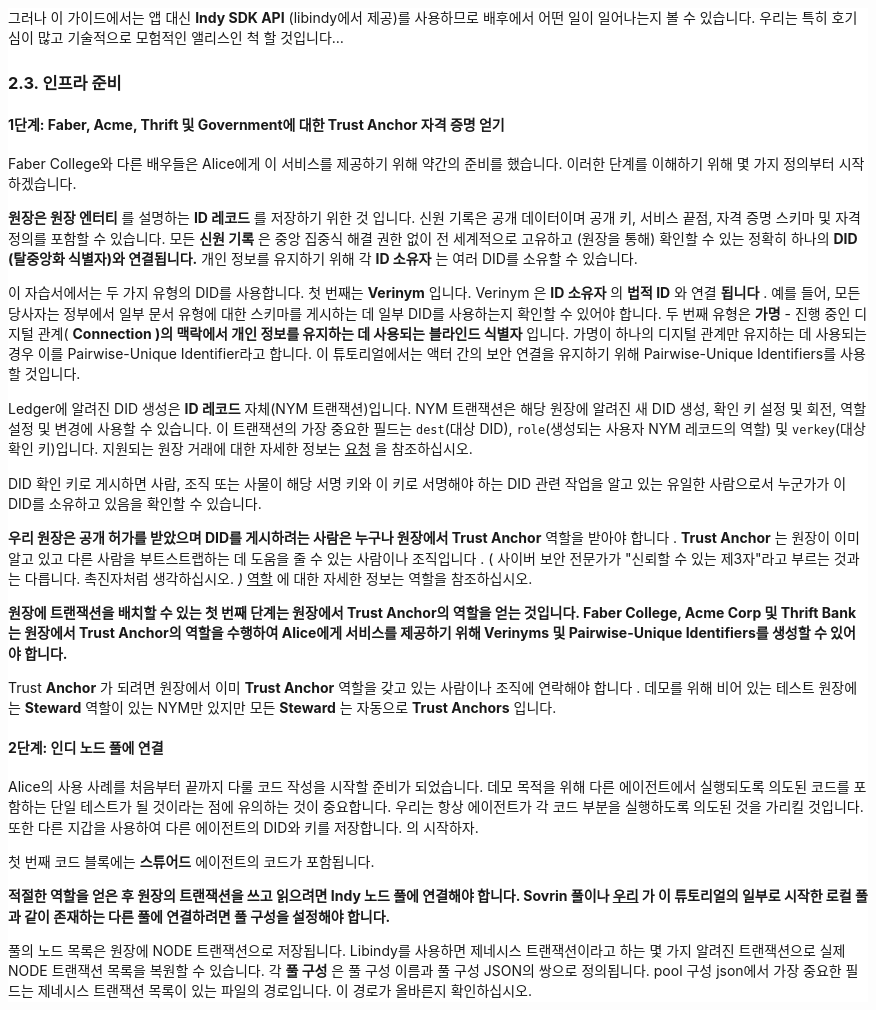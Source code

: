그러나 이 가이드에서는 앱 대신 **Indy SDK API** (libindy에서 제공)를 사용하므로 배후에서 어떤 일이 일어나는지 볼 수 있습니다. 우리는 특히 호기심이 많고 기술적으로 모험적인 앨리스인 척 할 것입니다…



### 2.3. 인프라 준비



#### 1단계: Faber, Acme, Thrift 및 Government에 대한 Trust Anchor 자격 증명 얻기

Faber College와 다른 배우들은 Alice에게 이 서비스를 제공하기 위해 약간의 준비를 했습니다. 이러한 단계를 이해하기 위해 몇 가지 정의부터 시작하겠습니다.

**원장은 원장 엔터티** 를 설명하는 **ID 레코드** 를 저장하기 위한 것 입니다. 신원 기록은 공개 데이터이며 공개 키, 서비스 끝점, 자격 증명 스키마 및 자격 정의를 포함할 수 있습니다. 모든 **신원 기록** 은 중앙 집중식 해결 권한 없이 전 세계적으로 고유하고 (원장을 통해) 확인할 수 있는 정확히 하나의 **DID (탈중앙화 식별자)와 연결됩니다.** 개인 정보를 유지하기 위해 각 **ID 소유자** 는 여러 DID를 소유할 수 있습니다.

이 자습서에서는 두 가지 유형의 DID를 사용합니다. 첫 번째는 **Verinym** 입니다. Verinym 은 **ID 소유자** 의 **법적 ID** 와 연결 **됩니다** . 예를 들어, 모든 당사자는 정부에서 일부 문서 유형에 대한 스키마를 게시하는 데 일부 DID를 사용하는지 확인할 수 있어야 합니다. 두 번째 유형은 **가명** - 진행 중인 디지털 관계( **Connection )의 맥락에서 개인 정보를 유지하는 데 사용되는** **블라인드 식별자** 입니다. 가명이 하나의 디지털 관계만 유지하는 데 사용되는 경우 이를 Pairwise-Unique Identifier라고 합니다. 이 튜토리얼에서는 액터 간의 보안 연결을 유지하기 위해 Pairwise-Unique Identifiers를 사용할 것입니다.

Ledger에 알려진 DID 생성은 **ID 레코드** 자체(NYM 트랜잭션)입니다. NYM 트랜잭션은 해당 원장에 알려진 새 DID 생성, 확인 키 설정 및 회전, 역할 설정 및 변경에 사용할 수 있습니다. 이 트랜잭션의 가장 중요한 필드는 `dest`(대상 DID), `role`(생성되는 사용자 NYM 레코드의 역할) 및 `verkey`(대상 확인 키)입니다. 지원되는 원장 거래에 대한 자세한 정보는 [요청](https://github.com/hyperledger/indy-node/blob/master/docs/source/requests.md) 을 참조하십시오.

DID 확인 키로 게시하면 사람, 조직 또는 사물이 해당 서명 키와 이 키로 서명해야 하는 DID 관련 작업을 알고 있는 유일한 사람으로서 누군가가 이 DID를 소유하고 있음을 확인할 수 있습니다.

**우리 원장은 공개 허가를 받았으며 DID를 게시하려는 사람은 누구나 원장에서 Trust Anchor** 역할을 받아야 합니다 . **Trust Anchor** 는 원장이 이미 알고 있고 다른 사람을 부트스트랩하는 데 도움을 줄 수 있는 사람이나 조직입니다 . ( 사이버 보안 전문가가 "신뢰할 수 있는 제3자"라고 부르는 것과는 다릅니다. 촉진자처럼 생각하십시오. *)* [역할](https://github.com/hyperledger/indy-node/blob/master/docs/source/auth_rules.md) 에 대한 자세한 정보는 역할을 참조하십시오.

**원장에 트랜잭션을 배치할 수 있는 첫 번째 단계는 원장에서 Trust Anchor의 역할을 얻는 것입니다. Faber College, Acme Corp 및 Thrift Bank는 원장에서 Trust Anchor의 역할을 수행하여 Alice에게 서비스를 제공하기 위해 Verinyms 및 Pairwise-Unique Identifiers를 생성할 수 있어야 합니다.**

Trust **Anchor** 가 되려면 원장에서 이미 **Trust Anchor** 역할을 갖고 있는 사람이나 조직에 연락해야 합니다 . 데모를 위해 비어 있는 테스트 원장에는 **Steward** 역할이 있는 NYM만 있지만 모든 **Steward** 는 자동으로 **Trust Anchors** 입니다.



#### 2단계: 인디 노드 풀에 연결

Alice의 사용 사례를 처음부터 끝까지 다룰 코드 작성을 시작할 준비가 되었습니다. 데모 목적을 위해 다른 에이전트에서 실행되도록 의도된 코드를 포함하는 단일 테스트가 될 것이라는 점에 유의하는 것이 중요합니다. 우리는 항상 에이전트가 각 코드 부분을 실행하도록 의도된 것을 가리킬 것입니다. 또한 다른 지갑을 사용하여 다른 에이전트의 DID와 키를 저장합니다. 의 시작하자.

첫 번째 코드 블록에는 **스튜어드** 에이전트의 코드가 포함됩니다.

**적절한 역할을 얻은 후 원장의 트랜잭션을 쓰고 읽으려면 Indy 노드 풀에 연결해야 합니다. Sovrin 풀이나 [우리](https://hyperledger-indy.readthedocs.io/README.html#how-to-start-local-nodes-pool-with-docker) 가 이 튜토리얼의 일부로 시작한 로컬 풀과 같이 존재하는 다른 풀에 연결하려면 풀 구성을 설정해야 합니다.**

풀의 노드 목록은 원장에 NODE 트랜잭션으로 저장됩니다. Libindy를 사용하면 제네시스 트랜잭션이라고 하는 몇 가지 알려진 트랜잭션으로 실제 NODE 트랜잭션 목록을 복원할 수 있습니다. 각 **풀 구성** 은 풀 구성 이름과 풀 구성 JSON의 쌍으로 정의됩니다. pool 구성 json에서 가장 중요한 필드는 제네시스 트랜잭션 목록이 있는 파일의 경로입니다. 이 경로가 올바른지 확인하십시오.
